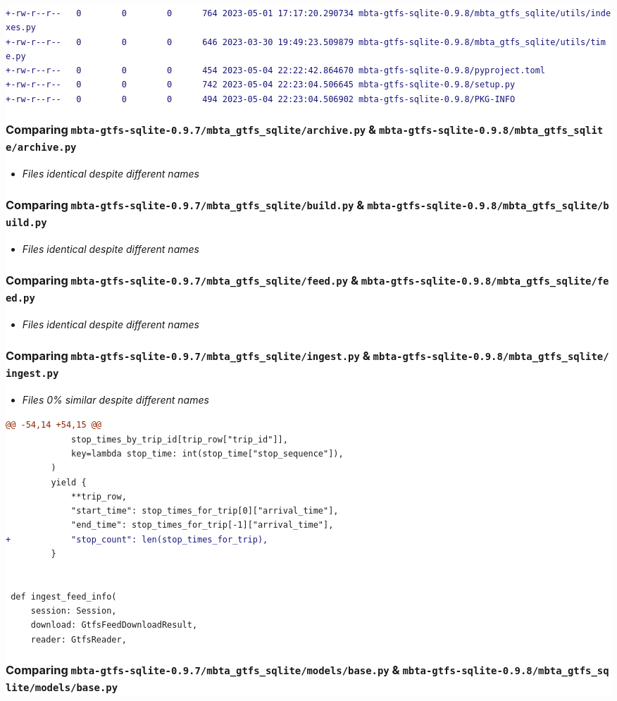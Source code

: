 ```diff
+-rw-r--r--   0        0        0      764 2023-05-01 17:17:20.290734 mbta-gtfs-sqlite-0.9.8/mbta_gtfs_sqlite/utils/indexes.py
+-rw-r--r--   0        0        0      646 2023-03-30 19:49:23.509879 mbta-gtfs-sqlite-0.9.8/mbta_gtfs_sqlite/utils/time.py
+-rw-r--r--   0        0        0      454 2023-05-04 22:22:42.864670 mbta-gtfs-sqlite-0.9.8/pyproject.toml
+-rw-r--r--   0        0        0      742 2023-05-04 22:23:04.506645 mbta-gtfs-sqlite-0.9.8/setup.py
+-rw-r--r--   0        0        0      494 2023-05-04 22:23:04.506902 mbta-gtfs-sqlite-0.9.8/PKG-INFO
```

### Comparing `mbta-gtfs-sqlite-0.9.7/mbta_gtfs_sqlite/archive.py` & `mbta-gtfs-sqlite-0.9.8/mbta_gtfs_sqlite/archive.py`

 * *Files identical despite different names*

### Comparing `mbta-gtfs-sqlite-0.9.7/mbta_gtfs_sqlite/build.py` & `mbta-gtfs-sqlite-0.9.8/mbta_gtfs_sqlite/build.py`

 * *Files identical despite different names*

### Comparing `mbta-gtfs-sqlite-0.9.7/mbta_gtfs_sqlite/feed.py` & `mbta-gtfs-sqlite-0.9.8/mbta_gtfs_sqlite/feed.py`

 * *Files identical despite different names*

### Comparing `mbta-gtfs-sqlite-0.9.7/mbta_gtfs_sqlite/ingest.py` & `mbta-gtfs-sqlite-0.9.8/mbta_gtfs_sqlite/ingest.py`

 * *Files 0% similar despite different names*

```diff
@@ -54,14 +54,15 @@
             stop_times_by_trip_id[trip_row["trip_id"]],
             key=lambda stop_time: int(stop_time["stop_sequence"]),
         )
         yield {
             **trip_row,
             "start_time": stop_times_for_trip[0]["arrival_time"],
             "end_time": stop_times_for_trip[-1]["arrival_time"],
+            "stop_count": len(stop_times_for_trip),
         }
 
 
 def ingest_feed_info(
     session: Session,
     download: GtfsFeedDownloadResult,
     reader: GtfsReader,
```

### Comparing `mbta-gtfs-sqlite-0.9.7/mbta_gtfs_sqlite/models/base.py` & `mbta-gtfs-sqlite-0.9.8/mbta_gtfs_sqlite/models/base.py`
